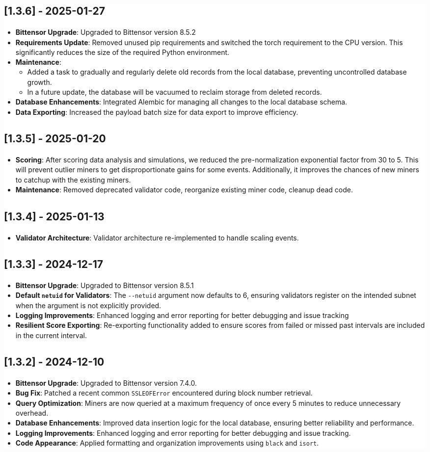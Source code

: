 ## [1.3.6] - 2025-01-27
- **Bittensor Upgrade**: Upgraded to Bittensor version 8.5.2
- **Requirements Update**: Removed unused pip requirements and switched the torch requirement to the CPU version. This significantly reduces the size of the required Python environment.
- **Maintenance**:
    - Added a task to gradually and regularly delete old records from the local database, preventing uncontrolled database growth.
    - In a future update, the database will be vacuumed to reclaim storage from deleted records.
- **Database Enhancements**: Integrated Alembic for managing all changes to the local database schema.
- **Data Exporting**: Increased the payload batch size for data export to improve efficiency.

## [1.3.5] - 2025-01-20
- **Scoring**: After scoring data analysis and simulations, we reduced the pre-normalization exponential factor from 30 to 5. This will prevent outlier miners to get disproportionate gains for some events. Additionally, it improves the chances of new miners to catchup with the existing miners.
- **Maintenance**: Removed deprecated validator code, reorganize existing miner code, cleanup dead code.

## [1.3.4] - 2025-01-13
- **Validator Architecture**: Validator architecture re-implemented to handle scaling events.

## [1.3.3] - 2024-12-17
- **Bittensor Upgrade**: Upgraded to Bittensor version 8.5.1
- **Default `netuid` for Validators**: The `--netuid` argument now defaults to 6, ensuring validators register on the intended subnet when the argument is not explicitly provided.
- **Logging Improvements**: Enhanced logging and error reporting for better debugging and issue tracking
- **Resilient Score Exporting**: Re-exporting functionality added to ensure scores from failed or missed past intervals are included in the current interval.

## [1.3.2] - 2024-12-10
- **Bittensor Upgrade**: Upgraded to Bittensor version 7.4.0.
- **Bug Fix**: Patched a recent common `SSLEOFError` encountered during block number retrieval.
- **Query Optimization**: Miners are now queried at a maximum frequency of once every 5 minutes to reduce unnecessary overhead.
- **Database Enhancements**: Improved data insertion logic for the local database, ensuring better reliability and performance.
- **Logging Improvements**: Enhanced logging and error reporting for better debugging and issue tracking.
- **Code Appearance**: Applied formatting and organization improvements using `black` and `isort`.
